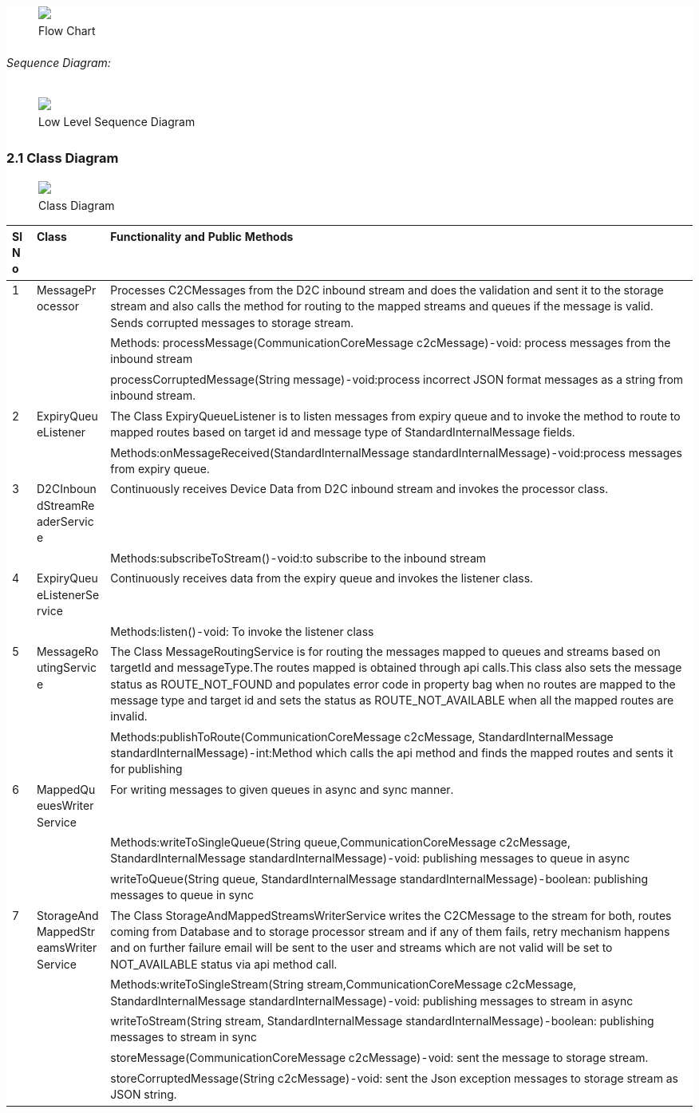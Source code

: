 <figure>
<img src="../../../assets/MessageDispatcherFlowChart.png" width="700" />
<figcaption>Flow Chart</figcaption>
</figure>

###### Sequence Diagram:
	

<figure>
<img src="../../../assets/MessageDispatcherSequeneceDiagram.png" width="700" />
<figcaption>Low Level Sequence Diagram</figcaption>
</figure>





### <a id="_ClassDiagram"></a>2.1 Class Diagram

<figure>
<img src="../../../assets/MessageDispatcherClassDiagram.png" width="700" />
<figcaption>Class Diagram</figcaption>
</figure>
		
|Sl No| Class | Functionality and Public Methods |  
| :------------- | :------------- | :------------ |
| 1| MessageProcessor| Processes C2CMessages from the D2C inbound stream and does the validation and sent it to the storage stream and also calls the method for routing to the mapped streams and queues if the message is valid. Sends corrupted messages to storage stream. 
|||Methods: processMessage(CommunicationCoreMessage c2cMessage)-void: process messages from the inbound stream|
|||processCorruptedMessage(String message)-void:process incorrect JSON format messages as a string from inbound stream.|
| 2| ExpiryQueueListener |The Class ExpiryQueueListener is to listen messages from expiry queue and to invoke the method to route to mapped routes based on target id and message type of StandardInternalMessage fields.
|||Methods:onMessageReceived(StandardInternalMessage standardInternalMessage)-void:process messages from expiry queue.|   
| 3| D2CInboundStreamReaderService | Continuously receives Device Data from D2C inbound stream and invokes the processor class.
|||Methods:subscribeToStream()-void:to subscribe to the inbound stream | 
| 4| ExpiryQueueListenerService|  Continuously receives data from the expiry queue and invokes the listener class.
|||Methods:listen()-void: To invoke the listener class|  
| 5|MessageRoutingService | The Class MessageRoutingService is for routing the messages mapped to queues and streams based on targetId and messageType.The routes mapped is obtained through api calls.This class also sets the message status as ROUTE_NOT_FOUND and populates error code in property bag when no routes are mapped to the message type and target id and sets the status as ROUTE_NOT_AVAILABLE when all the mapped routes are invalid.
|||Methods:publishToRoute(CommunicationCoreMessage c2cMessage, StandardInternalMessage standardInternalMessage)-int:Method which calls the api method and finds the mapped routes and sents it for publishing|
| 6| MappedQueuesWriterService | For writing messages to given queues in async and sync manner.
|||Methods:writeToSingleQueue(String queue,CommunicationCoreMessage c2cMessage, StandardInternalMessage standardInternalMessage)-void: publishing messages to queue in async| 
||| writeToQueue(String queue, StandardInternalMessage standardInternalMessage)-boolean: publishing messages to queue in sync| 
| 7|StorageAndMappedStreamsWriterService| The Class StorageAndMappedStreamsWriterService writes the C2CMessage to the stream for both, routes coming from Database and to storage processor stream and if any of them fails, retry mechanism happens and on further failure email will be sent to the user and streams which are not valid will be set to NOT_AVAILABLE status via api method call.
|||Methods:writeToSingleStream(String stream,CommunicationCoreMessage c2cMessage, StandardInternalMessage standardInternalMessage)-void: publishing messages to stream in async|  
|||writeToStream(String stream, StandardInternalMessage standardInternalMessage)-boolean: publishing messages to stream in sync|
|||storeMessage(CommunicationCoreMessage c2cMessage)-void: sent the message to storage stream.|
|||storeCorruptedMessage(String c2cMessage)-void: sent the Json exception messages to storage stream as JSON string.|  

